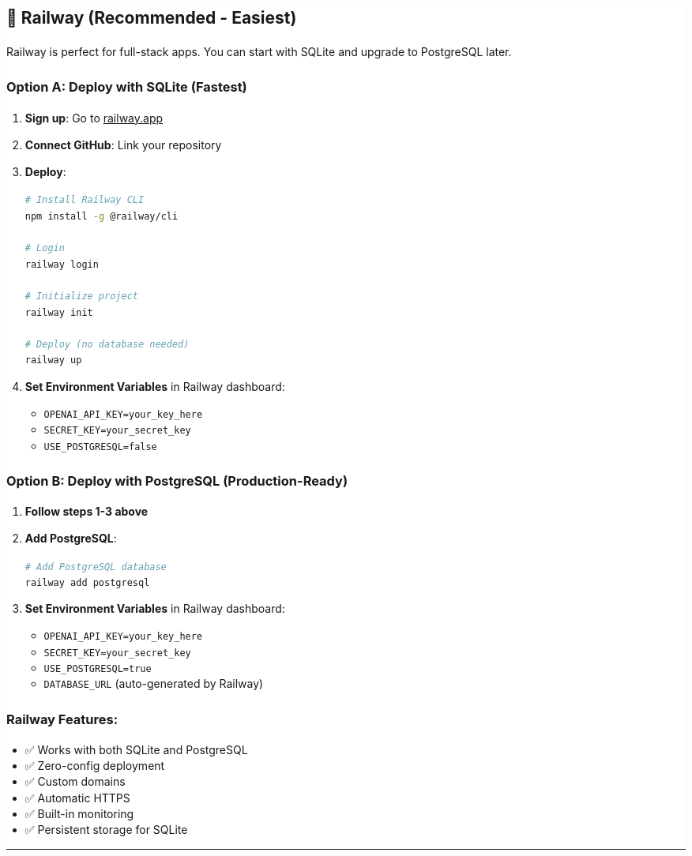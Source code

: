 
## 🚂 Railway (Recommended - Easiest)

Railway is perfect for full-stack apps. You can start with SQLite and upgrade to PostgreSQL later.

### Option A: Deploy with SQLite (Fastest)

1. **Sign up**: Go to [railway.app](https://railway.app)
2. **Connect GitHub**: Link your repository
3. **Deploy**:
   ```bash
   # Install Railway CLI
   npm install -g @railway/cli

   # Login
   railway login

   # Initialize project
   railway init

   # Deploy (no database needed)
   railway up
   ```

4. **Set Environment Variables** in Railway dashboard:
   - `OPENAI_API_KEY=your_key_here`
   - `SECRET_KEY=your_secret_key`
   - `USE_POSTGRESQL=false`

### Option B: Deploy with PostgreSQL (Production-Ready)

1. **Follow steps 1-3 above**
2. **Add PostgreSQL**:
   ```bash
   # Add PostgreSQL database
   railway add postgresql
   ```

3. **Set Environment Variables** in Railway dashboard:
   - `OPENAI_API_KEY=your_key_here`
   - `SECRET_KEY=your_secret_key`
   - `USE_POSTGRESQL=true`
   - `DATABASE_URL` (auto-generated by Railway)

### Railway Features:
- ✅ Works with both SQLite and PostgreSQL
- ✅ Zero-config deployment
- ✅ Custom domains
- ✅ Automatic HTTPS
- ✅ Built-in monitoring
- ✅ Persistent storage for SQLite

---
